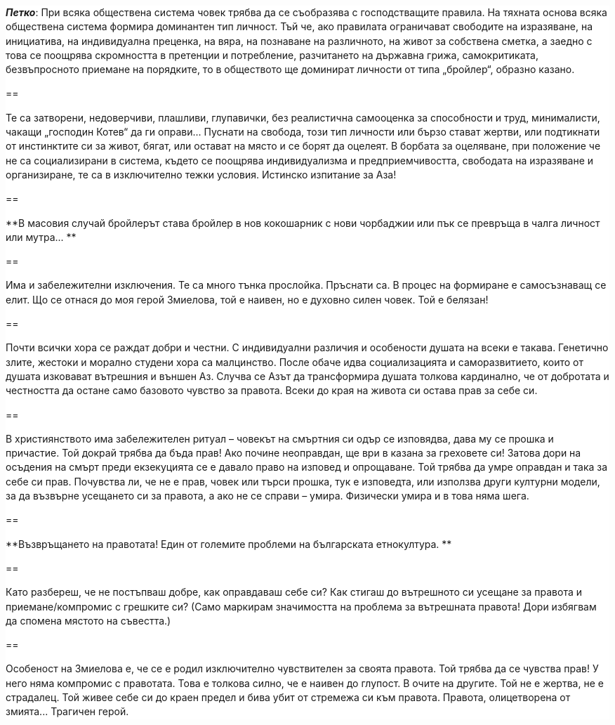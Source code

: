 _**Петко**_: При всяка обществена система човек трябва да се съобразява с господстващите правила. На тяхната основа всяка обществена система формира доминантен тип личност. Тъй че, ако правилата ограничават свободите на изразяване, на инициатива, на индивидуална преценка, на вяра, на познаване на различното, на живот за собствена сметка, а заедно с това се поощрява скромността в претенции и потребление, разчитането на държавна грижа, самокритиката, безвъпросното приемане на порядките, то в обществото ще доминират личности от типа „бройлер“, образно казано.

\==

Те са затворени, недоверчиви, плашливи, глупавички, без реалистична самооценка за способности и труд, минималисти, чакащи „господин Котев“ да ги оправи...  Пуснати на свобода, този тип личности или бързо стават жертви, или подтикнати от инстинктите си за живот, бягат, или остават на място и се борят да оцелеят. В борбата  за оцеляване, при положение че не са социализирани в система, където се поощрява индивидуализма и предприемчивостта, свободата на изразяване и организиране, те са в изключително тежки условия. Истинско изпитание за Аза!

\==

**В масовия случай бройлерът става бройлер в нов кокошарник с нови чорбаджии или пък се превръща в чалга личност или мутра... **

\==

Има и забележителни изключения. Те са много тънка прослойка. Пръснати са. В процес на формиране е самосъзнаващ се елит.  Що се отнася до моя герой Змиелова, той е наивен, но е духовно силен човек. Той е белязан!  

\==

Почти всички хора се раждат добри и честни. С индивидуални различия и особености душата на всеки е такава. Генетично злите, жестоки и морално студени хора са малцинство. После обаче идва социализацията и саморазвитието, които от душата изковават вътрешния и външен Аз. Случва се Азът да трансформира душата толкова кардинално, че от добротата и честността  да остане само базовото чувство за правота.  Всеки до края на живота си остава прав за себе си. 

\==

В християнството има забележителен ритуал – човекът на смъртния си одър се изповядва, дава му се прошка и причастие. Той докрай трябва да бъда прав! Ако почине неоправдан, ще ври в казана за греховете си! Затова дори на осъдения на смърт преди екзекуцията се е давало право на изповед и опрощаване. Той трябва да умре оправдан и така за себе си прав. Почувства ли, че не е прав, човек или търси прошка, тук е изповедта, или използва други културни модели, за да възвърне усещането си за правота, а ако не се справи – умира. Физически умира и в това няма шега.

\== 

**Възвръщането на правотата! Един от големите проблеми на българската етнокултура. **

\==

Като разбереш, че не постъпваш добре, как оправдаваш себе си? Как стигаш до вътрешното си усещане за правота и приемане/компромис с грешките си? (Само маркирам значимостта на проблема за вътрешната правота! Дори избягвам да спомена мястото на съвестта.)

\==

Особеност на Змиелова е, че се е родил изключително чувствителен за своята правота. Той трябва да се чувства прав! У него няма компромис с правотата. Това е толкова силно, че е наивен до глупост. В очите на другите. Той не е жертва, не е страдалец. Той живее себе си до краен предел и бива убит от стремежа си към правота. Правота, олицетворена от змията... Трагичен герой.

